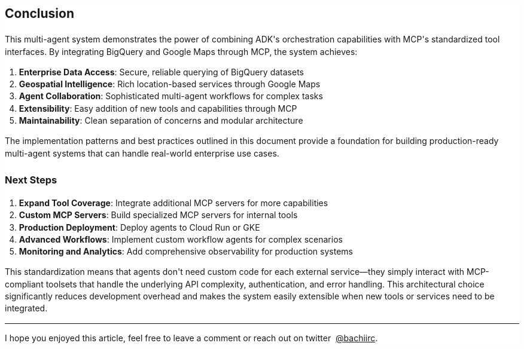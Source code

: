 
## Conclusion

This multi-agent system demonstrates the power of combining ADK's orchestration capabilities with MCP's standardized tool interfaces. By integrating BigQuery and Google Maps through MCP, the system achieves:

1. **Enterprise Data Access**: Secure, reliable querying of BigQuery datasets
2. **Geospatial Intelligence**: Rich location-based services through Google Maps
3. **Agent Collaboration**: Sophisticated multi-agent workflows for complex tasks
4. **Extensibility**: Easy addition of new tools and capabilities through MCP
5. **Maintainability**: Clean separation of concerns and modular architecture

The implementation patterns and best practices outlined in this document provide a foundation for building production-ready multi-agent systems that can handle real-world enterprise use cases.

### Next Steps

1. **Expand Tool Coverage**: Integrate additional MCP servers for more capabilities
2. **Custom MCP Servers**: Build specialized MCP servers for internal tools
3. **Production Deployment**: Deploy agents to Cloud Run or GKE
4. **Advanced Workflows**: Implement custom workflow agents for complex scenarios
5. **Monitoring and Analytics**: Add comprehensive observability for production systems

This standardization means that agents don't need custom code for each external service—they simply interact with MCP-compliant toolsets that handle the underlying API complexity, authentication, and error handling. This architectural choice significantly reduces development overhead and makes the system easily extensible when new tools or services need to be integrated.

---

I hope you enjoyed this article, feel free to leave a comment or reach out on twitter  [@bachiirc](https://twitter.com/bachiirc).
